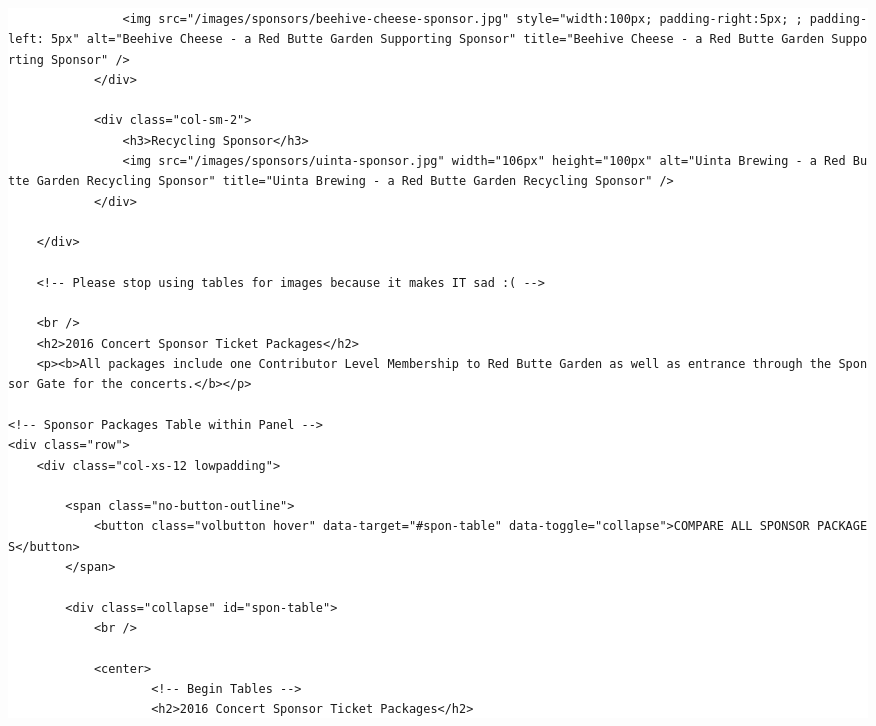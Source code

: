 					<img src="/images/sponsors/beehive-cheese-sponsor.jpg" style="width:100px; padding-right:5px; ; padding-left: 5px" alt="Beehive Cheese - a Red Butte Garden Supporting Sponsor" title="Beehive Cheese - a Red Butte Garden Supporting Sponsor" />
				</div>
				
				<div class="col-sm-2">
					<h3>Recycling Sponsor</h3>
					<img src="/images/sponsors/uinta-sponsor.jpg" width="106px" height="100px" alt="Uinta Brewing - a Red Butte Garden Recycling Sponsor" title="Uinta Brewing - a Red Butte Garden Recycling Sponsor" />
				</div>
		
		</div>
		
		<!-- Please stop using tables for images because it makes IT sad :( -->
		                                                     
		<br />
		<h2>2016 Concert Sponsor Ticket Packages</h2>
		<p><b>All packages include one Contributor Level Membership to Red Butte Garden as well as entrance through the Sponsor Gate for the concerts.</b></p>
	
	<!-- Sponsor Packages Table within Panel -->
	<div class="row">
		<div class="col-xs-12 lowpadding">
		
			<span class="no-button-outline">
				<button class="volbutton hover" data-target="#spon-table" data-toggle="collapse">COMPARE ALL SPONSOR PACKAGES</button>
			</span>
			
			<div class="collapse" id="spon-table">
				<br />
						
				<center>
						<!-- Begin Tables -->
						<h2>2016 Concert Sponsor Ticket Packages</h2>
						